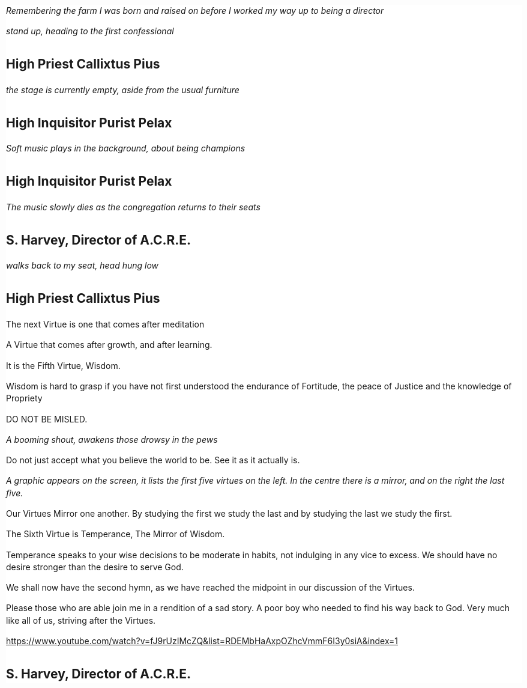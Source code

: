_Remembering the farm I was born and raised on before I worked my way up to being a director_

_stand up, heading to the first confessional_

## High Priest Callixtus Pius 

_the stage is currently empty, aside from the usual furniture_

## High Inquisitor Purist Pelax 

_Soft music plays in the background, about being champions_

## High Inquisitor Purist Pelax 

_The music slowly dies as the congregation returns to their seats_

## S. Harvey, Director of A.C.R.E. 

_walks back to my seat, head hung low_

## High Priest Callixtus Pius 

The next Virtue is one that comes after meditation

A Virtue that comes after growth, and after learning.

It is the Fifth Virtue, Wisdom.

Wisdom is hard to grasp if you have not first understood the endurance of Fortitude, the peace of Justice and the knowledge of Propriety

DO NOT BE MISLED.

_A booming shout, awakens those drowsy in the pews_

Do not just accept what you believe the world to be. See it as it actually is.

_A graphic appears on the screen, it lists the first five virtues on the left. In the centre there is a mirror, and on the right the last five._

Our Virtues Mirror one another. By studying the first we study the last and by studying the last we study the first.

The Sixth Virtue is Temperance, The Mirror of Wisdom.

Temperance speaks to your wise decisions to be moderate in habits, not indulging in any vice to excess. We should have no desire stronger than the desire to serve God.

We shall now have the second hymn, as we have reached the midpoint in our discussion of the Virtues.

Please those who are able join me in a rendition of a sad story. A poor boy who needed to find his way back to God. Very much like all of us, striving after the Virtues.

https://www.youtube.com/watch?v=fJ9rUzIMcZQ&list=RDEMbHaAxpOZhcVmmF6I3y0siA&index=1

## S. Harvey, Director of A.C.R.E.
